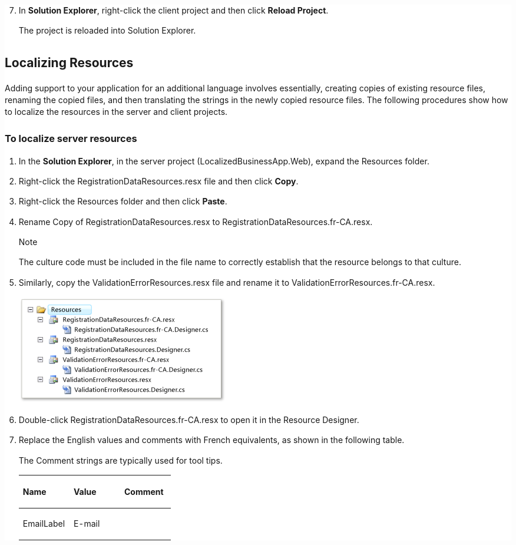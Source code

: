 7.  In **Solution Explorer**, right-click the client project and then click **Reload Project**.
    
    The project is reloaded into Solution Explorer.

## Localizing Resources

Adding support to your application for an additional language involves essentially, creating copies of existing resource files, renaming the copied files, and then translating the strings in the newly copied resource files. The following procedures show how to localize the resources in the server and client projects.

### To localize server resources

1.  In the **Solution Explorer**, in the server project (LocalizedBusinessApp.Web), expand the Resources folder.

2.  Right-click the RegistrationDataResources.resx file and then click **Copy**.

3.  Right-click the Resources folder and then click **Paste**.

4.  Rename Copy of RegistrationDataResources.resx to RegistrationDataResources.fr-CA.resx.
    

    > [!NOTE]
    > The culture code must be included in the file name to correctly establish that the resource belongs to that culture.


5.  Similarly, copy the ValidationErrorResources.resx file and rename it to ValidationErrorResources.fr-CA.resx.
    
    ![RIA\_LBA03WebResources](.gitbook/assets/Ff679940.RIA_LBA03WebResources.png "RIA_LBA03WebResources")

6.  Double-click RegistrationDataResources.fr-CA.resx to open it in the Resource Designer.

7.  Replace the English values and comments with French equivalents, as shown in the following table.
    
    The Comment strings are typically used for tool tips.
    
    <table>
    <colgroup>
    <col style="width: 33%" />
    <col style="width: 33%" />
    <col style="width: 33%" />
    </colgroup>
    <thead>
    <tr class="header">
    <th><p>Name</p></th>
    <th><p>Value</p></th>
    <th><p>Comment</p></th>
    </tr>
    </thead>
    <tbody>
    <tr class="odd">
    <td><p>EmailLabel</p></td>
    <td><p>E-mail</p></td>
    <td></td>
    </tr>
    <tr class="even">